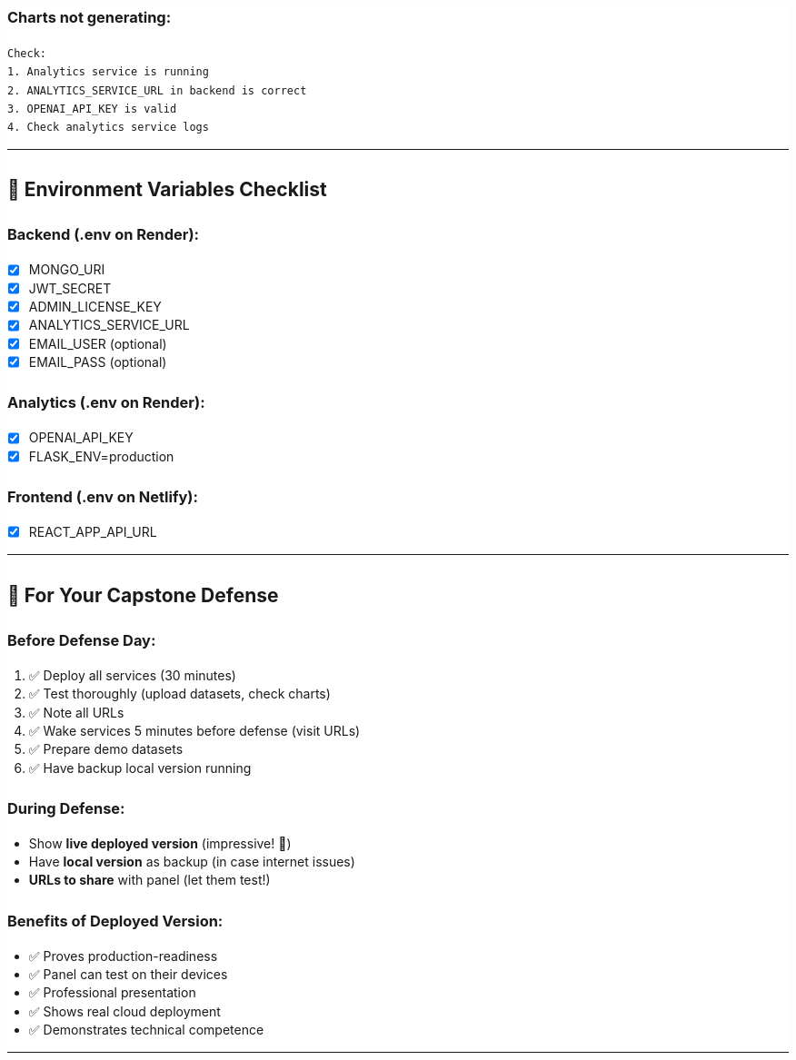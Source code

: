 ### **Charts not generating:**
```
Check:
1. Analytics service is running
2. ANALYTICS_SERVICE_URL in backend is correct
3. OPENAI_API_KEY is valid
4. Check analytics service logs
```

---

## 📝 **Environment Variables Checklist**

### **Backend (.env on Render):**
- [x] MONGO_URI
- [x] JWT_SECRET
- [x] ADMIN_LICENSE_KEY
- [x] ANALYTICS_SERVICE_URL
- [x] EMAIL_USER (optional)
- [x] EMAIL_PASS (optional)

### **Analytics (.env on Render):**
- [x] OPENAI_API_KEY
- [x] FLASK_ENV=production

### **Frontend (.env on Netlify):**
- [x] REACT_APP_API_URL

---

## 🎯 **For Your Capstone Defense**

### **Before Defense Day:**
1. ✅ Deploy all services (30 minutes)
2. ✅ Test thoroughly (upload datasets, check charts)
3. ✅ Note all URLs
4. ✅ Wake services 5 minutes before defense (visit URLs)
5. ✅ Prepare demo datasets
6. ✅ Have backup local version running

### **During Defense:**
- Show **live deployed version** (impressive! 🎉)
- Have **local version** as backup (in case internet issues)
- **URLs to share** with panel (let them test!)

### **Benefits of Deployed Version:**
- ✅ Proves production-readiness
- ✅ Panel can test on their devices
- ✅ Professional presentation
- ✅ Shows real cloud deployment
- ✅ Demonstrates technical competence

---